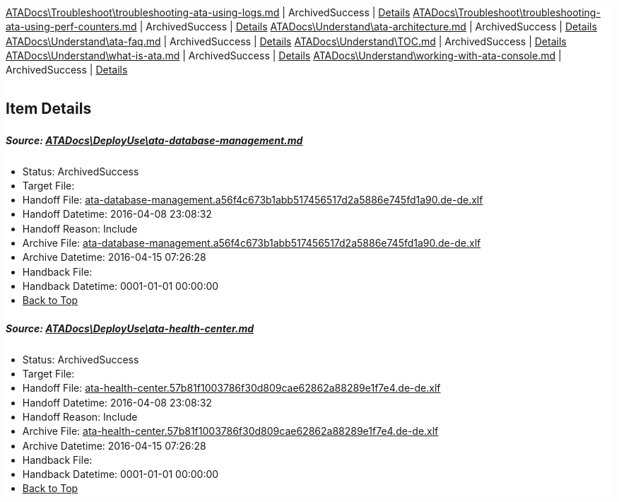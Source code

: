  [ATADocs\Troubleshoot\troubleshooting-ata-using-logs.md](https://github.com/Microsoft/ATADocs-pr/blob/f901007261b29c78d680e8f8866cc12e49f10735/ATADocs/Troubleshoot/troubleshooting-ata-using-logs.md) | ArchivedSuccess | [Details](#bef93352c66f613587eda4f571e8f23d12db0132172)
 [ATADocs\Troubleshoot\troubleshooting-ata-using-perf-counters.md](https://github.com/Microsoft/ATADocs-pr/blob/f901007261b29c78d680e8f8866cc12e49f10735/ATADocs/Troubleshoot/troubleshooting-ata-using-perf-counters.md) | ArchivedSuccess | [Details](#e07df8a167da55d54e13a2874a1f375908f2bb43173)
 [ATADocs\Understand\ata-architecture.md](https://github.com/Microsoft/ATADocs-pr/blob/5d2b6ec1321e6d0db6618aa49b59358b69e0aee6/ATADocs/Understand/ata-architecture.md) | ArchivedSuccess | [Details](#dbcd5e1523120a52a9af5d7fa4c46a3c14573af8174)
 [ATADocs\Understand\ata-faq.md](https://github.com/Microsoft/ATADocs-pr/blob/f901007261b29c78d680e8f8866cc12e49f10735/ATADocs/Understand/ata-faq.md) | ArchivedSuccess | [Details](#49e69e5c675945b5037623bbf885dc6c6b337c41175)
 [ATADocs\Understand\TOC.md](https://github.com/Microsoft/ATADocs-pr/blob/f901007261b29c78d680e8f8866cc12e49f10735/ATADocs/Understand/TOC.md) | ArchivedSuccess | [Details](#80a018fe68a983e9812cad32809a8e47bceafed2193)
 [ATADocs\Understand\what-is-ata.md](https://github.com/Microsoft/ATADocs-pr/blob/f901007261b29c78d680e8f8866cc12e49f10735/ATADocs/Understand/what-is-ata.md) | ArchivedSuccess | [Details](#3081c028c13803227b42e3d55fe038b4dc301eef194)
 [ATADocs\Understand\working-with-ata-console.md](https://github.com/Microsoft/ATADocs-pr/blob/f901007261b29c78d680e8f8866cc12e49f10735/ATADocs/Understand/working-with-ata-console.md) | ArchivedSuccess | [Details](#30cdd37dc2726b6ae3615dde3dac9316a7aa0003195)

## Item Details
##### <a name='e2fdbc72d51f75dba8f4ce3fc1ac6953dc43b1845'></a> Source: [ATADocs\DeployUse\ata-database-management.md](https://github.com/Microsoft/ATADocs-pr/blob/f901007261b29c78d680e8f8866cc12e49f10735/ATADocs/DeployUse/ata-database-management.md)
* Status: ArchivedSuccess
* Target File: 
* Handoff File: [ata-database-management.a56f4c673b1abb517456517d2a5886e745fd1a90.de-de.xlf](https://github.com/Microsoft/EM.handoff/blob/a9b15d5b044cc38ef4a0f2ee8b89636dbee08f35/ol-handoff/Microsoft/ATADocs-pr.de-de/master/ata-database-management.a56f4c673b1abb517456517d2a5886e745fd1a90.de-de.xlf)
* Handoff Datetime: 2016-04-08 23:08:32
* Handoff Reason: Include
* Archive File: [ata-database-management.a56f4c673b1abb517456517d2a5886e745fd1a90.de-de.xlf](https://github.com/Microsoft/EM.handoff/blob/e4ed6375d69e57e7e445873a34add500c965d6e5/ol-handoff/Microsoft/ATADocs-pr.de-de/master/archive/ata-database-management.a56f4c673b1abb517456517d2a5886e745fd1a90.de-de.xlf)
* Archive Datetime: 2016-04-15 07:26:28
* Handback File: 
* Handback Datetime: 0001-01-01 00:00:00
* [Back to Top](#report-top)

##### <a name='7b317005194bacc60988cb8ad68cc832a130cf886'></a> Source: [ATADocs\DeployUse\ata-health-center.md](https://github.com/Microsoft/ATADocs-pr/blob/f901007261b29c78d680e8f8866cc12e49f10735/ATADocs/DeployUse/ata-health-center.md)
* Status: ArchivedSuccess
* Target File: 
* Handoff File: [ata-health-center.57b81f1003786f30d809cae62862a88289e1f7e4.de-de.xlf](https://github.com/Microsoft/EM.handoff/blob/a9b15d5b044cc38ef4a0f2ee8b89636dbee08f35/ol-handoff/Microsoft/ATADocs-pr.de-de/master/ata-health-center.57b81f1003786f30d809cae62862a88289e1f7e4.de-de.xlf)
* Handoff Datetime: 2016-04-08 23:08:32
* Handoff Reason: Include
* Archive File: [ata-health-center.57b81f1003786f30d809cae62862a88289e1f7e4.de-de.xlf](https://github.com/Microsoft/EM.handoff/blob/e4ed6375d69e57e7e445873a34add500c965d6e5/ol-handoff/Microsoft/ATADocs-pr.de-de/master/archive/ata-health-center.57b81f1003786f30d809cae62862a88289e1f7e4.de-de.xlf)
* Archive Datetime: 2016-04-15 07:26:28
* Handback File: 
* Handback Datetime: 0001-01-01 00:00:00
* [Back to Top](#report-top)

